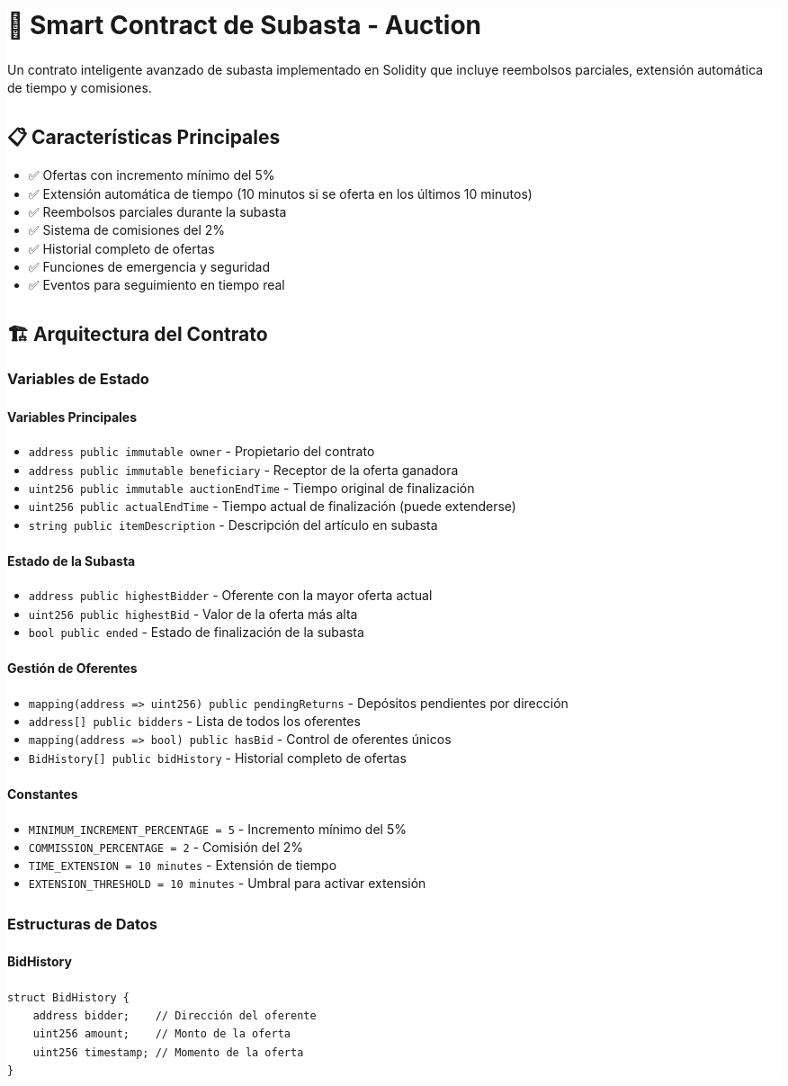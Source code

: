# 🎯 Smart Contract de Subasta - Auction

Un contrato inteligente avanzado de subasta implementado en Solidity que incluye reembolsos parciales, extensión automática de tiempo y comisiones.

## 📋 Características Principales

- ✅ Ofertas con incremento mínimo del 5%
- ✅ Extensión automática de tiempo (10 minutos si se oferta en los últimos 10 minutos)
- ✅ Reembolsos parciales durante la subasta
- ✅ Sistema de comisiones del 2%
- ✅ Historial completo de ofertas
- ✅ Funciones de emergencia y seguridad
- ✅ Eventos para seguimiento en tiempo real

## 🏗️ Arquitectura del Contrato

### Variables de Estado

#### Variables Principales
- `address public immutable owner` - Propietario del contrato
- `address public immutable beneficiary` - Receptor de la oferta ganadora
- `uint256 public immutable auctionEndTime` - Tiempo original de finalización
- `uint256 public actualEndTime` - Tiempo actual de finalización (puede extenderse)
- `string public itemDescription` - Descripción del artículo en subasta

#### Estado de la Subasta
- `address public highestBidder` - Oferente con la mayor oferta actual
- `uint256 public highestBid` - Valor de la oferta más alta
- `bool public ended` - Estado de finalización de la subasta

#### Gestión de Oferentes
- `mapping(address => uint256) public pendingReturns` - Depósitos pendientes por dirección
- `address[] public bidders` - Lista de todos los oferentes
- `mapping(address => bool) public hasBid` - Control de oferentes únicos
- `BidHistory[] public bidHistory` - Historial completo de ofertas

#### Constantes
- `MINIMUM_INCREMENT_PERCENTAGE = 5` - Incremento mínimo del 5%
- `COMMISSION_PERCENTAGE = 2` - Comisión del 2%
- `TIME_EXTENSION = 10 minutes` - Extensión de tiempo
- `EXTENSION_THRESHOLD = 10 minutes` - Umbral para activar extensión

### Estructuras de Datos

#### BidHistory
```solidity
struct BidHistory {
    address bidder;    // Dirección del oferente
    uint256 amount;    // Monto de la oferta
    uint256 timestamp; // Momento de la oferta
}
```
